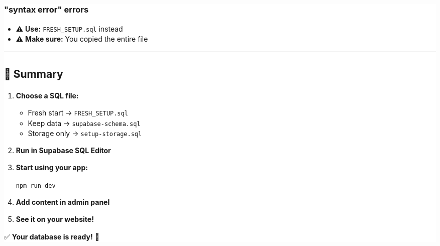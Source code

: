 ### "syntax error" errors
- ⚠️ **Use:** `FRESH_SETUP.sql` instead
- ⚠️ **Make sure:** You copied the entire file

---

## 🎯 Summary

1. **Choose a SQL file:**
   - Fresh start → `FRESH_SETUP.sql`
   - Keep data → `supabase-schema.sql`
   - Storage only → `setup-storage.sql`

2. **Run in Supabase SQL Editor**

3. **Start using your app:**
   ```bash
   npm run dev
   ```

4. **Add content in admin panel**

5. **See it on your website!**

✅ **Your database is ready!** 🚀
